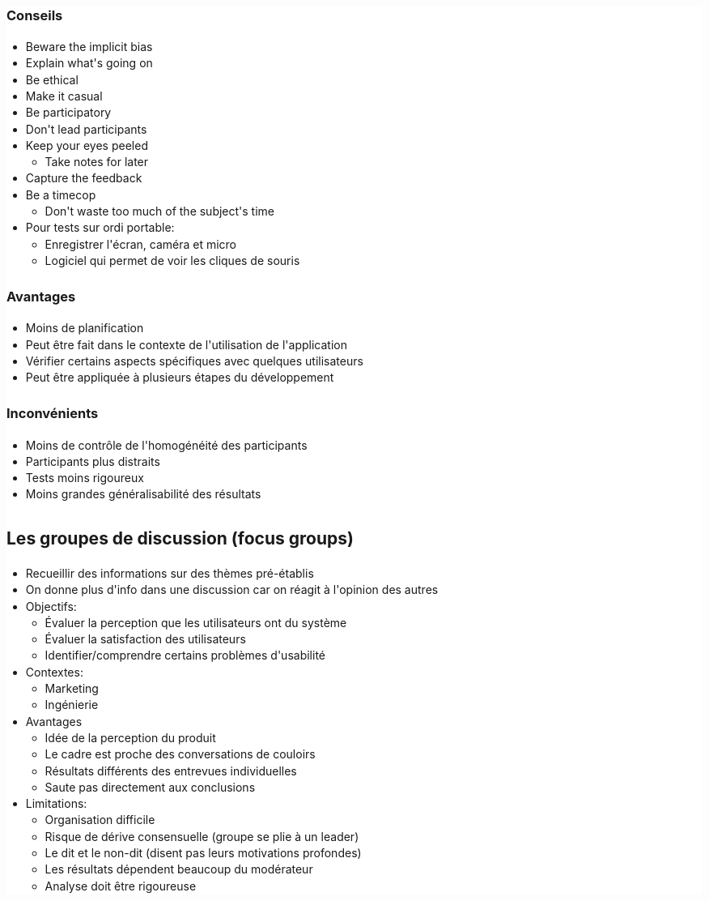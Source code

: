 ### Conseils
- Beware the implicit bias
- Explain what's going on
- Be ethical
- Make it casual
- Be participatory
- Don't lead participants
- Keep your eyes peeled
    - Take notes for later
- Capture the feedback
- Be a timecop
    - Don't waste too much of the subject's time
- Pour tests sur ordi portable:
    - Enregistrer l'écran, caméra et micro
    - Logiciel qui permet de voir les cliques de souris

### Avantages
- Moins de planification
- Peut être fait dans le contexte de l'utilisation de l'application
- Vérifier certains aspects spécifiques avec quelques utilisateurs
- Peut être appliquée à plusieurs étapes du développement

### Inconvénients
- Moins de contrôle de l'homogénéité des participants
- Participants plus distraits
- Tests moins rigoureux
- Moins grandes généralisabilité des résultats

## Les groupes de discussion (focus groups)
- Recueillir des informations sur des thèmes pré-établis
- On donne plus d'info dans une discussion car on réagit à l'opinion des autres
- Objectifs:
    - Évaluer la perception que les utilisateurs ont du système
    - Évaluer la satisfaction des utilisateurs
    - Identifier/comprendre certains problèmes d'usabilité
- Contextes:
    - Marketing
    - Ingénierie
- Avantages
    - Idée de la perception du produit
    - Le cadre est proche des conversations de couloirs
    - Résultats différents des entrevues individuelles
    - Saute pas directement aux conclusions
- Limitations:
    - Organisation difficile
    - Risque de dérive consensuelle (groupe se plie à un leader)
    - Le dit et le non-dit (disent pas leurs motivations profondes)
    - Les résultats dépendent beaucoup du modérateur
    - Analyse doit être rigoureuse
